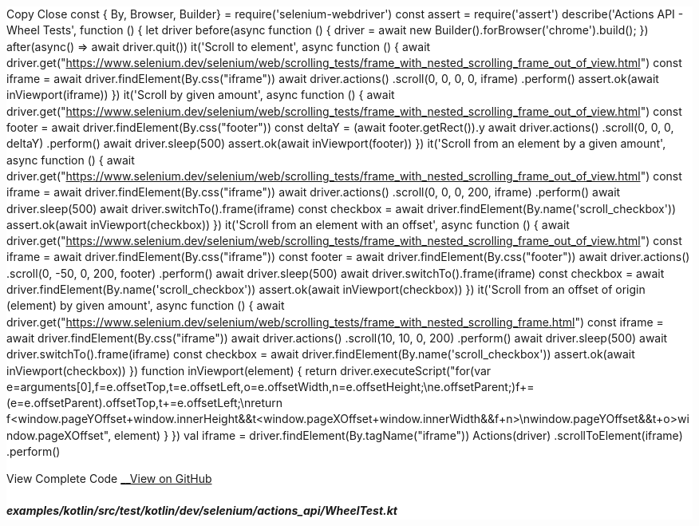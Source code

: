 Copy  Close               const { By, Browser, Builder} = require('selenium-webdriver')     const assert = require('assert')          describe('Actions API - Wheel Tests', function () {       let driver            before(async function () {         driver = await new Builder().forBrowser('chrome').build();       })            after(async() => await driver.quit())            it('Scroll to element', async function () {         await driver.get("https://www.selenium.dev/selenium/web/scrolling_tests/frame_with_nested_scrolling_frame_out_of_view.html")              const iframe = await driver.findElement(By.css("iframe"))         await driver.actions()           .scroll(0, 0, 0, 0, iframe)           .perform()         assert.ok(await inViewport(iframe))       })            it('Scroll by given amount', async function () {         await driver.get("https://www.selenium.dev/selenium/web/scrolling_tests/frame_with_nested_scrolling_frame_out_of_view.html")              const footer = await driver.findElement(By.css("footer"))         const deltaY = (await footer.getRect()).y              await driver.actions()           .scroll(0, 0, 0, deltaY)           .perform()              await driver.sleep(500)         assert.ok(await inViewport(footer))       })            it('Scroll from an element by a given amount', async function () {         await driver.get("https://www.selenium.dev/selenium/web/scrolling_tests/frame_with_nested_scrolling_frame_out_of_view.html")              const iframe = await driver.findElement(By.css("iframe"))              await driver.actions()           .scroll(0, 0, 0, 200, iframe)           .perform()              await driver.sleep(500)              await driver.switchTo().frame(iframe)         const checkbox = await driver.findElement(By.name('scroll_checkbox'))         assert.ok(await inViewport(checkbox))       })            it('Scroll from an element with an offset', async function () {         await driver.get("https://www.selenium.dev/selenium/web/scrolling_tests/frame_with_nested_scrolling_frame_out_of_view.html")              const iframe = await driver.findElement(By.css("iframe"))         const footer = await driver.findElement(By.css("footer"))              await driver.actions()           .scroll(0, -50, 0, 200, footer)           .perform()              await driver.sleep(500)              await driver.switchTo().frame(iframe)         const checkbox = await driver.findElement(By.name('scroll_checkbox'))         assert.ok(await inViewport(checkbox))       })            it('Scroll from an offset of origin (element) by given amount', async function () {         await driver.get("https://www.selenium.dev/selenium/web/scrolling_tests/frame_with_nested_scrolling_frame.html")              const iframe = await driver.findElement(By.css("iframe"))              await driver.actions()           .scroll(10, 10, 0, 200)           .perform()              await driver.sleep(500)              await driver.switchTo().frame(iframe)         const checkbox = await driver.findElement(By.name('scroll_checkbox'))         assert.ok(await inViewport(checkbox))       })            function inViewport(element) {         return driver.executeScript("for(var e=arguments[0],f=e.offsetTop,t=e.offsetLeft,o=e.offsetWidth,n=e.offsetHeight;\ne.offsetParent;)f+=(e=e.offsetParent).offsetTop,t+=e.offsetLeft;\nreturn f<window.pageYOffset+window.innerHeight&&t<window.pageXOffset+window.innerWidth&&f+n>\nwindow.pageYOffset&&t+o>window.pageXOffset", element)       }     })                       val iframe = driver.findElement(By.tagName("iframe"))             Actions(driver)                     .scrollToElement(iframe)                     .perform()

View Complete Code [__View on GitHub](https://github.com/SeleniumHQ/seleniumhq.github.io/blob/trunk/examples/kotlin/src/test/kotlin/dev/selenium/actions_api/WheelTest.kt#L18-L21)

##### examples/kotlin/src/test/kotlin/dev/selenium/actions\_api/WheelTest.kt
